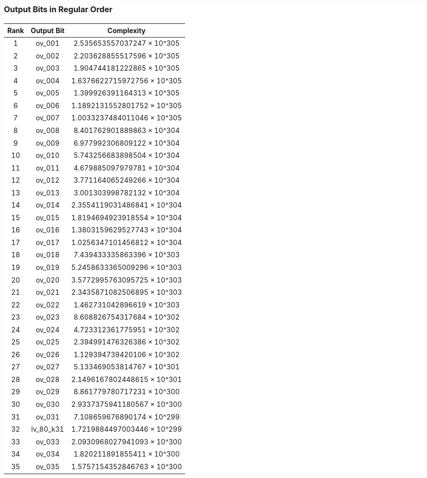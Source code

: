 ### Output Bits in Regular Order

| Rank | Output Bit | Complexity |
|:----:|:----------:|:----------:|
| 1 | ov_001 | 2.535653557037247 × 10^305 |
| 2 | ov_002 | 2.203628855517596 × 10^305 |
| 3 | ov_003 | 1.904744181222865 × 10^305 |
| 4 | ov_004 | 1.6376622715972756 × 10^305 |
| 5 | ov_005 | 1.399926391164313 × 10^305 |
| 6 | ov_006 | 1.1892131552801752 × 10^305 |
| 7 | ov_007 | 1.0033237484011046 × 10^305 |
| 8 | ov_008 | 8.401762901889863 × 10^304 |
| 9 | ov_009 | 6.977992306809122 × 10^304 |
| 10 | ov_010 | 5.743256683898504 × 10^304 |
| 11 | ov_011 | 4.679885097979781 × 10^304 |
| 12 | ov_012 | 3.771164065249266 × 10^304 |
| 13 | ov_013 | 3.001303998782132 × 10^304 |
| 14 | ov_014 | 2.3554119031486841 × 10^304 |
| 15 | ov_015 | 1.8194694923918554 × 10^304 |
| 16 | ov_016 | 1.3803159629527743 × 10^304 |
| 17 | ov_017 | 1.0256347101456812 × 10^304 |
| 18 | ov_018 | 7.439433335863396 × 10^303 |
| 19 | ov_019 | 5.2458633365009296 × 10^303 |
| 20 | ov_020 | 3.5772995763095725 × 10^303 |
| 21 | ov_021 | 2.3435871082506895 × 10^303 |
| 22 | ov_022 | 1.462731042896619 × 10^303 |
| 23 | ov_023 | 8.608826754317684 × 10^302 |
| 24 | ov_024 | 4.723312361775951 × 10^302 |
| 25 | ov_025 | 2.394991476326386 × 10^302 |
| 26 | ov_026 | 1.129394739420106 × 10^302 |
| 27 | ov_027 | 5.133469053814767 × 10^301 |
| 28 | ov_028 | 2.1496167802448615 × 10^301 |
| 29 | ov_029 | 8.861779780717231 × 10^300 |
| 30 | ov_030 | 2.9337375941180567 × 10^300 |
| 31 | ov_031 | 7.108659676890174 × 10^299 |
| 32 | lv_80_k31 | 1.7219884497003446 × 10^299 |
| 33 | ov_033 | 2.0930968027941093 × 10^300 |
| 34 | ov_034 | 1.820211891855411 × 10^300 |
| 35 | ov_035 | 1.5757154352846763 × 10^300 |